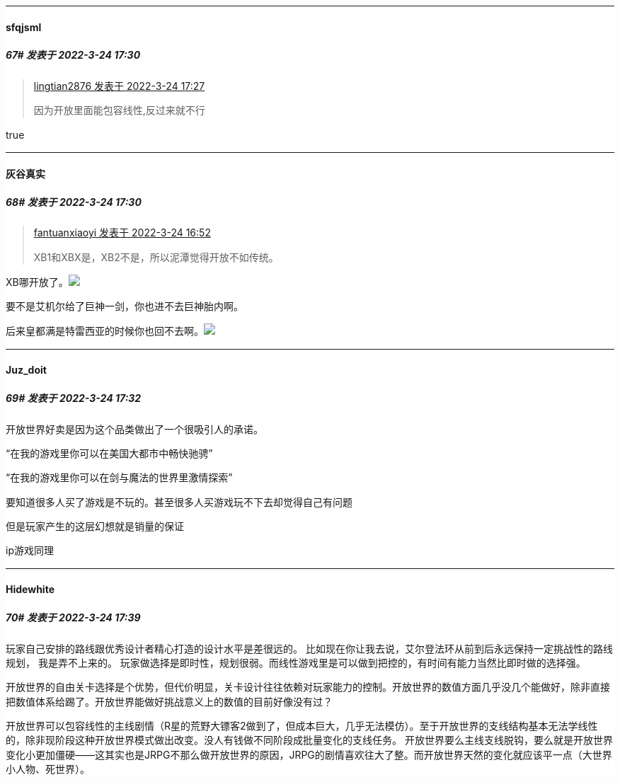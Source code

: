 

*****

####  sfqjsml  
##### 67#       发表于 2022-3-24 17:30

<blockquote><a href="httphttps://bbs.saraba1st.com/2b/forum.php?mod=redirect&amp;goto=findpost&amp;pid=55170007&amp;ptid=2059668" target="_blank">lingtian2876 发表于 2022-3-24 17:27</a>

因为开放里面能包容线性,反过来就不行</blockquote>
true 

*****

####  灰谷真实  
##### 68#       发表于 2022-3-24 17:30

<blockquote><a href="httphttps://bbs.saraba1st.com/2b/forum.php?mod=redirect&amp;goto=findpost&amp;pid=55169561&amp;ptid=2059668" target="_blank">fantuanxiaoyi 发表于 2022-3-24 16:52</a>

XB1和XBX是，XB2不是，所以泥潭觉得开放不如传统。</blockquote>
XB哪开放了。<img src="https://static.saraba1st.com/image/smiley/face2017/068.png" referrerpolicy="no-referrer">

要不是艾机尔给了巨神一剑，你也进不去巨神胎内啊。

后来皇都满是特雷西亚的时候你也回不去啊。<img src="https://static.saraba1st.com/image/smiley/face2017/068.png" referrerpolicy="no-referrer">

*****

####  Juz_doit  
##### 69#       发表于 2022-3-24 17:32

开放世界好卖是因为这个品类做出了一个很吸引人的承诺。

“在我的游戏里你可以在美国大都市中畅快驰骋”

“在我的游戏里你可以在剑与魔法的世界里激情探索”

要知道很多人买了游戏是不玩的。甚至很多人买游戏玩不下去却觉得自己有问题

但是玩家产生的这层幻想就是销量的保证

ip游戏同理

*****

####  Hidewhite  
##### 70#       发表于 2022-3-24 17:39

玩家自己安排的路线跟优秀设计者精心打造的设计水平是差很远的。 比如现在你让我去说，艾尔登法环从前到后永远保持一定挑战性的路线规划， 我是弄不上来的。 玩家做选择是即时性，规划很弱。而线性游戏里是可以做到把控的，有时间有能力当然比即时做的选择强。

开放世界的自由关卡选择是个优势，但代价明显，关卡设计往往依赖对玩家能力的控制。开放世界的数值方面几乎没几个能做好，除非直接把数值体系给踢了。开放世界能做好挑战意义上的数值的目前好像没有过？

开放世界可以包容线性的主线剧情（R星的荒野大镖客2做到了，但成本巨大，几乎无法模仿）。至于开放世界的支线结构基本无法学线性的，除非现阶段这种开放世界模式做出改变。没人有钱做不同阶段成批量变化的支线任务。 开放世界要么主线支线脱钩，要么就是开放世界变化小更加僵硬——这其实也是JRPG不那么做开放世界的原因，JRPG的剧情喜欢往大了整。而开放世界天然的变化就应该平一点（大世界小人物、死世界）。
